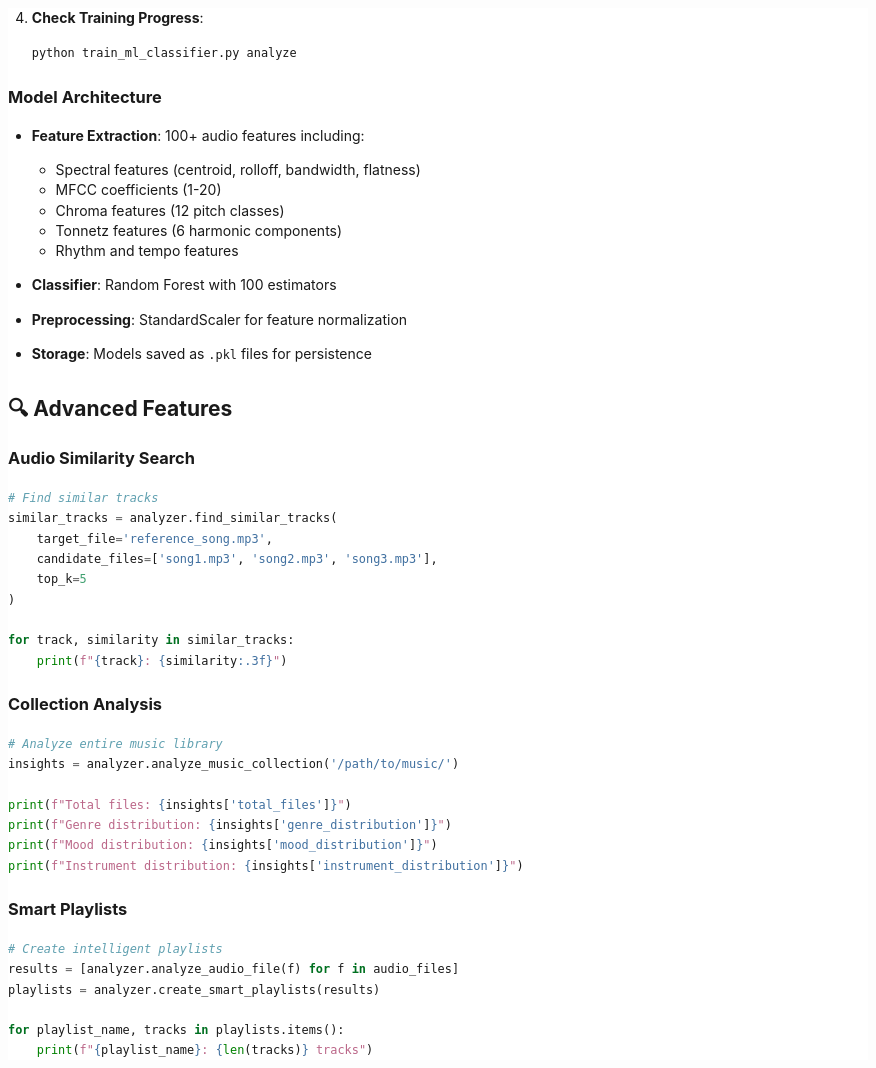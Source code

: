4. **Check Training Progress**:
   ```bash
   python train_ml_classifier.py analyze
   ```

### Model Architecture

- **Feature Extraction**: 100+ audio features including:
  - Spectral features (centroid, rolloff, bandwidth, flatness)
  - MFCC coefficients (1-20)
  - Chroma features (12 pitch classes)
  - Tonnetz features (6 harmonic components)
  - Rhythm and tempo features

- **Classifier**: Random Forest with 100 estimators
- **Preprocessing**: StandardScaler for feature normalization
- **Storage**: Models saved as `.pkl` files for persistence

## 🔍 Advanced Features

### Audio Similarity Search

```python
# Find similar tracks
similar_tracks = analyzer.find_similar_tracks(
    target_file='reference_song.mp3',
    candidate_files=['song1.mp3', 'song2.mp3', 'song3.mp3'],
    top_k=5
)

for track, similarity in similar_tracks:
    print(f"{track}: {similarity:.3f}")
```

### Collection Analysis

```python
# Analyze entire music library
insights = analyzer.analyze_music_collection('/path/to/music/')

print(f"Total files: {insights['total_files']}")
print(f"Genre distribution: {insights['genre_distribution']}")
print(f"Mood distribution: {insights['mood_distribution']}")
print(f"Instrument distribution: {insights['instrument_distribution']}")
```

### Smart Playlists

```python
# Create intelligent playlists
results = [analyzer.analyze_audio_file(f) for f in audio_files]
playlists = analyzer.create_smart_playlists(results)

for playlist_name, tracks in playlists.items():
    print(f"{playlist_name}: {len(tracks)} tracks")
```
